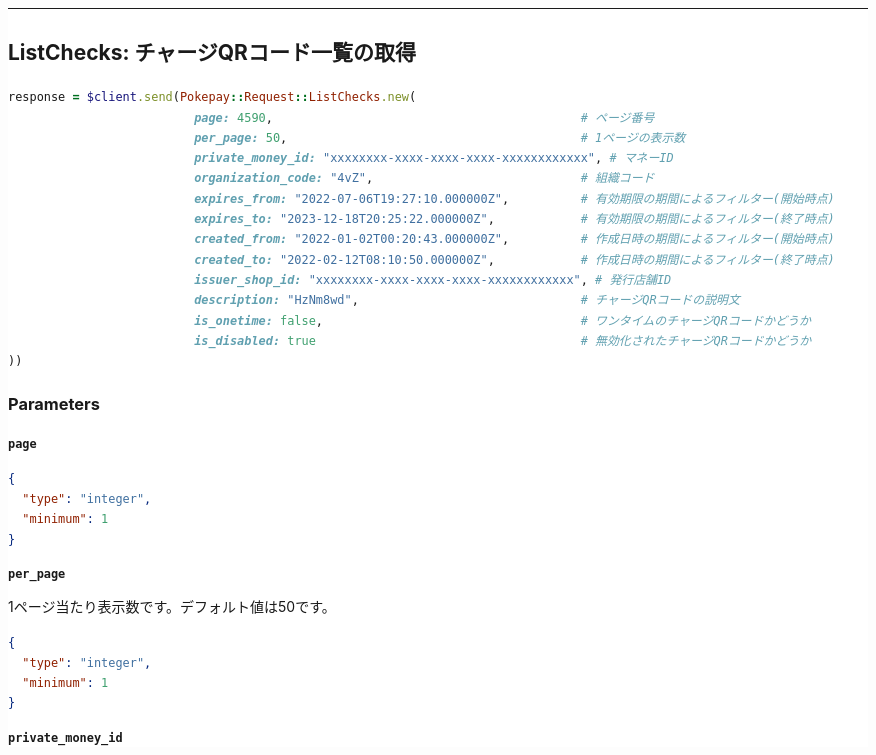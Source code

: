 
---


<a name="list-checks"></a>
## ListChecks: チャージQRコード一覧の取得

```RUBY
response = $client.send(Pokepay::Request::ListChecks.new(
                          page: 4590,                                           # ページ番号
                          per_page: 50,                                         # 1ページの表示数
                          private_money_id: "xxxxxxxx-xxxx-xxxx-xxxx-xxxxxxxxxxxx", # マネーID
                          organization_code: "4vZ",                             # 組織コード
                          expires_from: "2022-07-06T19:27:10.000000Z",          # 有効期限の期間によるフィルター(開始時点)
                          expires_to: "2023-12-18T20:25:22.000000Z",            # 有効期限の期間によるフィルター(終了時点)
                          created_from: "2022-01-02T00:20:43.000000Z",          # 作成日時の期間によるフィルター(開始時点)
                          created_to: "2022-02-12T08:10:50.000000Z",            # 作成日時の期間によるフィルター(終了時点)
                          issuer_shop_id: "xxxxxxxx-xxxx-xxxx-xxxx-xxxxxxxxxxxx", # 発行店舗ID
                          description: "HzNm8wd",                               # チャージQRコードの説明文
                          is_onetime: false,                                    # ワンタイムのチャージQRコードかどうか
                          is_disabled: true                                     # 無効化されたチャージQRコードかどうか
))
```



### Parameters
**`page`** 
  


```json
{
  "type": "integer",
  "minimum": 1
}
```

**`per_page`** 
  

1ページ当たり表示数です。デフォルト値は50です。

```json
{
  "type": "integer",
  "minimum": 1
}
```

**`private_money_id`** 
  